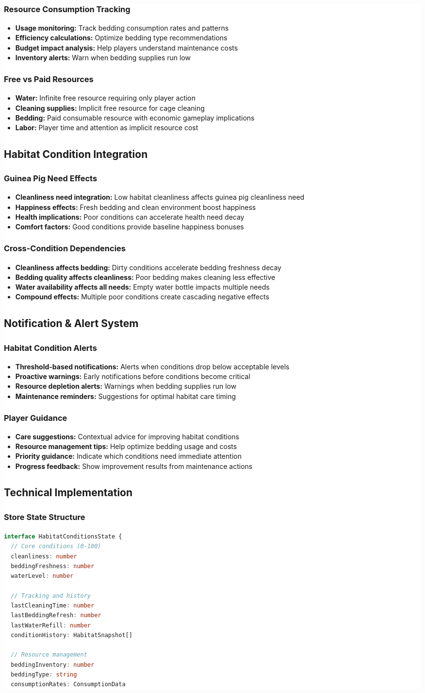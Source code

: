 ### Resource Consumption Tracking
- **Usage monitoring:** Track bedding consumption rates and patterns
- **Efficiency calculations:** Optimize bedding type recommendations
- **Budget impact analysis:** Help players understand maintenance costs
- **Inventory alerts:** Warn when bedding supplies run low

### Free vs Paid Resources
- **Water:** Infinite free resource requiring only player action
- **Cleaning supplies:** Implicit free resource for cage cleaning
- **Bedding:** Paid consumable resource with economic gameplay implications
- **Labor:** Player time and attention as implicit resource cost

## Habitat Condition Integration

### Guinea Pig Need Effects
- **Cleanliness need integration:** Low habitat cleanliness affects guinea pig cleanliness need
- **Happiness effects:** Fresh bedding and clean environment boost happiness
- **Health implications:** Poor conditions can accelerate health need decay
- **Comfort factors:** Good conditions provide baseline happiness bonuses

### Cross-Condition Dependencies
- **Cleanliness affects bedding:** Dirty conditions accelerate bedding freshness decay
- **Bedding quality affects cleanliness:** Poor bedding makes cleaning less effective
- **Water availability affects all needs:** Empty water bottle impacts multiple needs
- **Compound effects:** Multiple poor conditions create cascading negative effects

## Notification & Alert System

### Habitat Condition Alerts
- **Threshold-based notifications:** Alerts when conditions drop below acceptable levels
- **Proactive warnings:** Early notifications before conditions become critical
- **Resource depletion alerts:** Warnings when bedding supplies run low
- **Maintenance reminders:** Suggestions for optimal habitat care timing

### Player Guidance
- **Care suggestions:** Contextual advice for improving habitat conditions
- **Resource management tips:** Help optimize bedding usage and costs
- **Priority guidance:** Indicate which conditions need immediate attention
- **Progress feedback:** Show improvement results from maintenance actions

## Technical Implementation

### Store State Structure
```typescript
interface HabitatConditionsState {
  // Core conditions (0-100)
  cleanliness: number
  beddingFreshness: number
  waterLevel: number

  // Tracking and history
  lastCleaningTime: number
  lastBeddingRefresh: number
  lastWaterRefill: number
  conditionHistory: HabitatSnapshot[]

  // Resource management
  beddingInventory: number
  beddingType: string
  consumptionRates: ConsumptionData
```